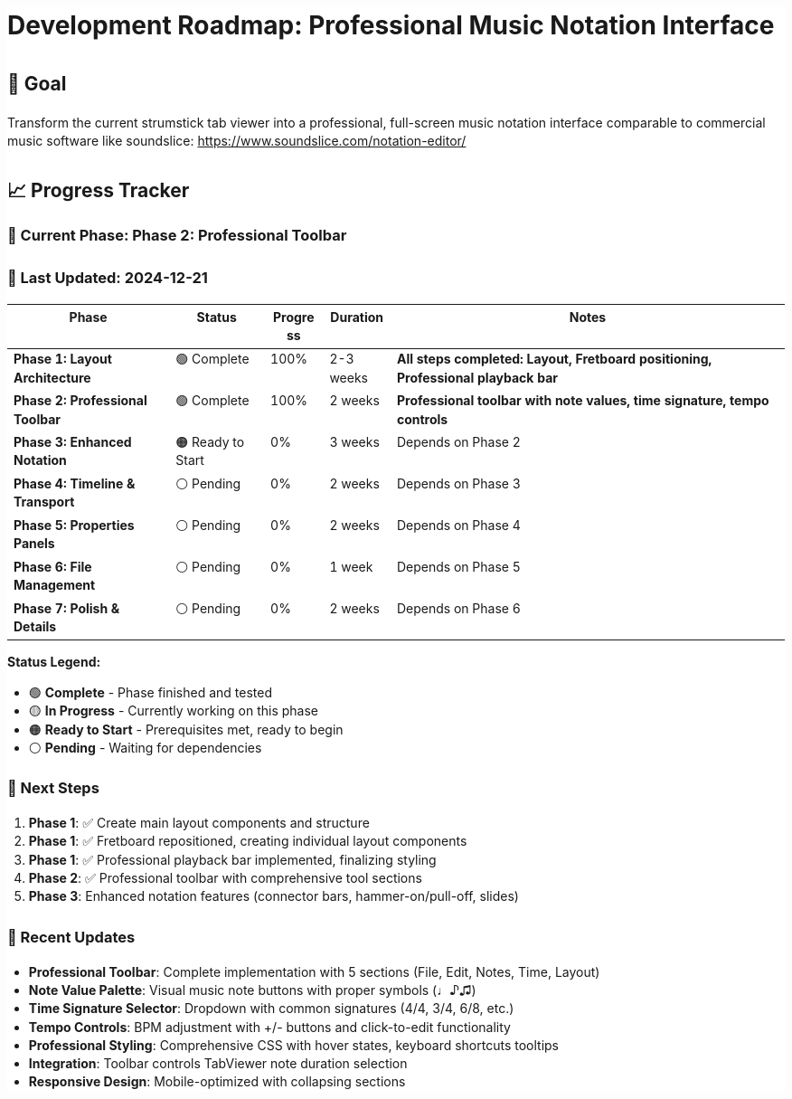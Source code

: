 # Development Roadmap: Professional Music Notation Interface

## 🎯 Goal
Transform the current strumstick tab viewer into a professional, full-screen music notation interface comparable to commercial music software like soundslice: https://www.soundslice.com/notation-editor/

## 📈 Progress Tracker

### 🔄 Current Phase: **Phase 2: Professional Toolbar**
### 📅 Last Updated: 2024-12-21

| Phase | Status | Progress | Duration | Notes |
|-------|--------|----------|----------|-------|
| **Phase 1: Layout Architecture** | 🟢 Complete | 100% | 2-3 weeks | **All steps completed: Layout, Fretboard positioning, Professional playback bar** |
| **Phase 2: Professional Toolbar** | 🟢 Complete | 100% | 2 weeks | **Professional toolbar with note values, time signature, tempo controls** |
| **Phase 3: Enhanced Notation** | 🟠 Ready to Start | 0% | 3 weeks | Depends on Phase 2 |
| **Phase 4: Timeline & Transport** | ⚪ Pending | 0% | 2 weeks | Depends on Phase 3 |
| **Phase 5: Properties Panels** | ⚪ Pending | 0% | 2 weeks | Depends on Phase 4 |
| **Phase 6: File Management** | ⚪ Pending | 0% | 1 week | Depends on Phase 5 |
| **Phase 7: Polish & Details** | ⚪ Pending | 0% | 2 weeks | Depends on Phase 6 |

**Status Legend:**
- 🟢 **Complete** - Phase finished and tested
- 🟡 **In Progress** - Currently working on this phase  
- 🟠 **Ready to Start** - Prerequisites met, ready to begin
- ⚪ **Pending** - Waiting for dependencies

### 🎯 Next Steps
1. **Phase 1**: ✅ Create main layout components and structure
2. **Phase 1**: ✅ Fretboard repositioned, creating individual layout components  
3. **Phase 1**: ✅ Professional playback bar implemented, finalizing styling
4. **Phase 2**: ✅ Professional toolbar with comprehensive tool sections
5. **Phase 3**: Enhanced notation features (connector bars, hammer-on/pull-off, slides)

### 📝 Recent Updates
- **Professional Toolbar**: Complete implementation with 5 sections (File, Edit, Notes, Time, Layout)
- **Note Value Palette**: Visual music note buttons with proper symbols (♩♪♫)
- **Time Signature Selector**: Dropdown with common signatures (4/4, 3/4, 6/8, etc.)
- **Tempo Controls**: BPM adjustment with +/- buttons and click-to-edit functionality
- **Professional Styling**: Comprehensive CSS with hover states, keyboard shortcuts tooltips
- **Integration**: Toolbar controls TabViewer note duration selection
- **Responsive Design**: Mobile-optimized with collapsing sections
